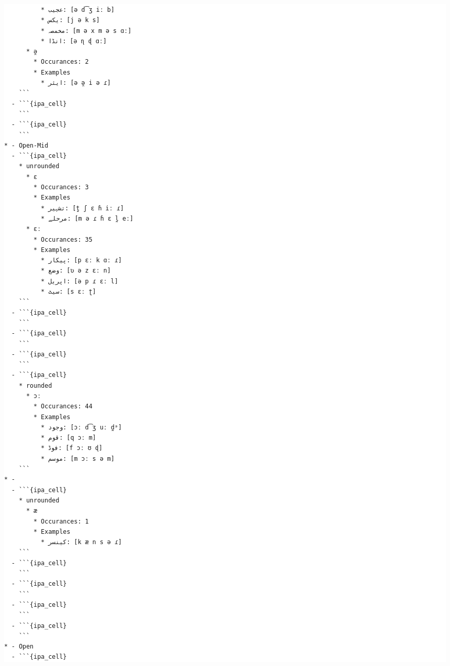 ``````{list-table}
          * عجیب: [ə d͡ʒ iː b]
          * یکس: [j ə k s]
          * مخمصہ: [m ə x m ə s ɑː]
          * انڈا: [ə ɳ ɖ ɑː]
      * ə̯
        * Occurances: 2
        * Examples
          * ایئر: [ə ə̯ i ə ɾ]
    ```
  - ```{ipa_cell}
    ```
  - ```{ipa_cell}
    ```
* - Open-Mid
  - ```{ipa_cell}
    * unrounded
      * ɛ
        * Occurances: 3
        * Examples
          * تشہیر: [t̪ ʃ ɛ ɦ iː ɾ]
          * مرحلے: [m ə ɾ ɦ ɛ l̪ eː]
      * ɛː
        * Occurances: 35
        * Examples
          * پیکار: [p ɛː k ɑː ɾ]
          * وضع: [ʋ ə z ɛː n]
          * اپریل: [ə p ɾ ɛː l]
          * سیٹ: [s ɛː ʈ]
    ```
  - ```{ipa_cell}
    ```
  - ```{ipa_cell}
    ```
  - ```{ipa_cell}
    ```
  - ```{ipa_cell}
    * rounded
      * ɔː
        * Occurances: 44
        * Examples
          * وجود: [ɔː d͡ʒ uː d̪ᵊ]
          * قوم: [q ɔː m]
          * فوڈ: [f ɔː ʊ ɖ]
          * موسم: [m ɔː s ə m]
    ```
* -
  - ```{ipa_cell}
    * unrounded
      * æ
        * Occurances: 1
        * Examples
          * کینسر: [k æ n s ə ɾ]
    ```
  - ```{ipa_cell}
    ```
  - ```{ipa_cell}
    ```
  - ```{ipa_cell}
    ```
  - ```{ipa_cell}
    ```
* - Open
  - ```{ipa_cell}
``````